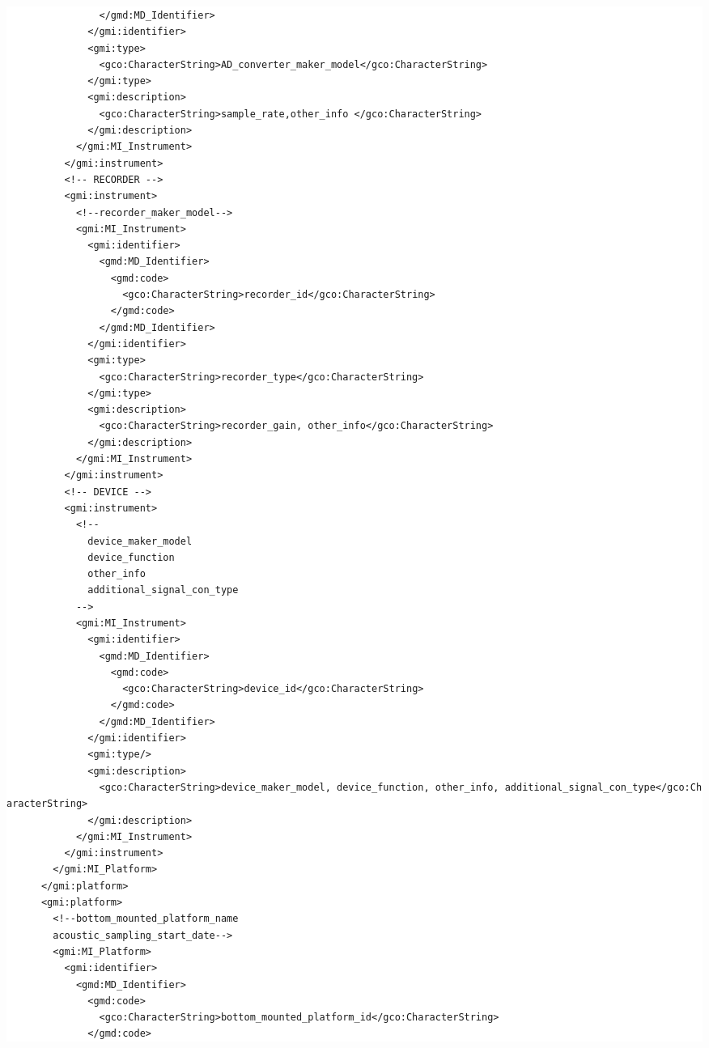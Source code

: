 ```
                </gmd:MD_Identifier>
              </gmi:identifier>
              <gmi:type>
                <gco:CharacterString>AD_converter_maker_model</gco:CharacterString>
              </gmi:type>
              <gmi:description>
                <gco:CharacterString>sample_rate,other_info </gco:CharacterString>
              </gmi:description>
            </gmi:MI_Instrument>
          </gmi:instrument>
          <!-- RECORDER -->
          <gmi:instrument>
            <!--recorder_maker_model-->
            <gmi:MI_Instrument>
              <gmi:identifier>
                <gmd:MD_Identifier>
                  <gmd:code>
                    <gco:CharacterString>recorder_id</gco:CharacterString>
                  </gmd:code>
                </gmd:MD_Identifier>
              </gmi:identifier>
              <gmi:type>
                <gco:CharacterString>recorder_type</gco:CharacterString>
              </gmi:type>
              <gmi:description>
                <gco:CharacterString>recorder_gain, other_info</gco:CharacterString>
              </gmi:description>
            </gmi:MI_Instrument>
          </gmi:instrument>
          <!-- DEVICE -->
          <gmi:instrument>
            <!-- 
              device_maker_model
              device_function              
              other_info
              additional_signal_con_type
            -->
            <gmi:MI_Instrument>
              <gmi:identifier>
                <gmd:MD_Identifier>
                  <gmd:code>
                    <gco:CharacterString>device_id</gco:CharacterString>
                  </gmd:code>
                </gmd:MD_Identifier>
              </gmi:identifier>
              <gmi:type/>
              <gmi:description>
                <gco:CharacterString>device_maker_model, device_function, other_info, additional_signal_con_type</gco:CharacterString>
              </gmi:description>
            </gmi:MI_Instrument>
          </gmi:instrument>
        </gmi:MI_Platform>
      </gmi:platform>
      <gmi:platform>
        <!--bottom_mounted_platform_name
        acoustic_sampling_start_date-->
        <gmi:MI_Platform>
          <gmi:identifier>
            <gmd:MD_Identifier>
              <gmd:code>
                <gco:CharacterString>bottom_mounted_platform_id</gco:CharacterString>
              </gmd:code>
```